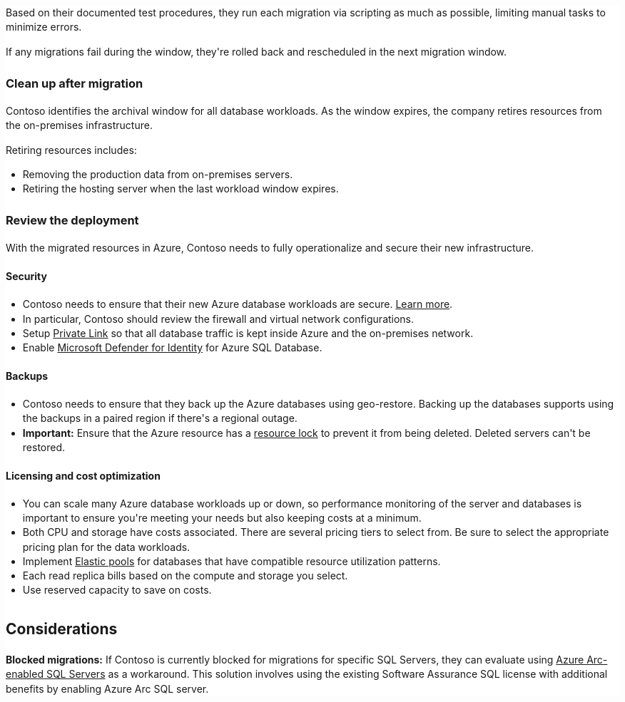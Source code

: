 Based on their documented test procedures, they run each migration via scripting as much as possible, limiting manual tasks to minimize errors.

If any migrations fail during the window, they're rolled back and rescheduled in the next migration window.

### Clean up after migration

Contoso identifies the archival window for all database workloads. As the window expires, the company retires resources from the on-premises infrastructure.

Retiring resources includes:

- Removing the production data from on-premises servers.
- Retiring the hosting server when the last workload window expires.

### Review the deployment

With the migrated resources in Azure, Contoso needs to fully operationalize and secure their new infrastructure.

#### Security

- Contoso needs to ensure that their new Azure database workloads are secure. [Learn more](/azure/azure-sql/database/security-overview).
- In particular, Contoso should review the firewall and virtual network configurations.
- Setup [Private Link](/azure/azure-sql/database/private-endpoint-overview) so that all database traffic is kept inside Azure and the on-premises network.
- Enable [Microsoft Defender for Identity](/azure/azure-sql/database/threat-detection-overview) for Azure SQL Database.

#### Backups

- Contoso needs to ensure that they back up the Azure databases using geo-restore. Backing up the databases supports using the backups in a paired region if there's a regional outage.
- **Important:** Ensure that the Azure resource has a [resource lock](/azure/azure-resource-manager/management/lock-resources) to prevent it from being deleted. Deleted servers can't be restored.

#### Licensing and cost optimization

- You can scale many Azure database workloads up or down, so performance monitoring of the server and databases is important to ensure you're meeting your needs but also keeping costs at a minimum.
- Both CPU and storage have costs associated. There are several pricing tiers to select from. Be sure to select the appropriate pricing plan for the data workloads.
- Implement [Elastic pools](/azure/azure-sql/database/service-tiers-dtu) for databases that have compatible resource utilization patterns.
- Each read replica bills based on the compute and storage you select.
- Use reserved capacity to save on costs.

## Considerations

**Blocked migrations:** If Contoso is currently blocked for migrations for specific SQL Servers, they can evaluate using [Azure Arc-enabled SQL Servers](/sql/sql-server/azure-arc/overview) as a workaround. This solution involves using the existing Software Assurance SQL license with additional benefits by enabling Azure Arc SQL server.
